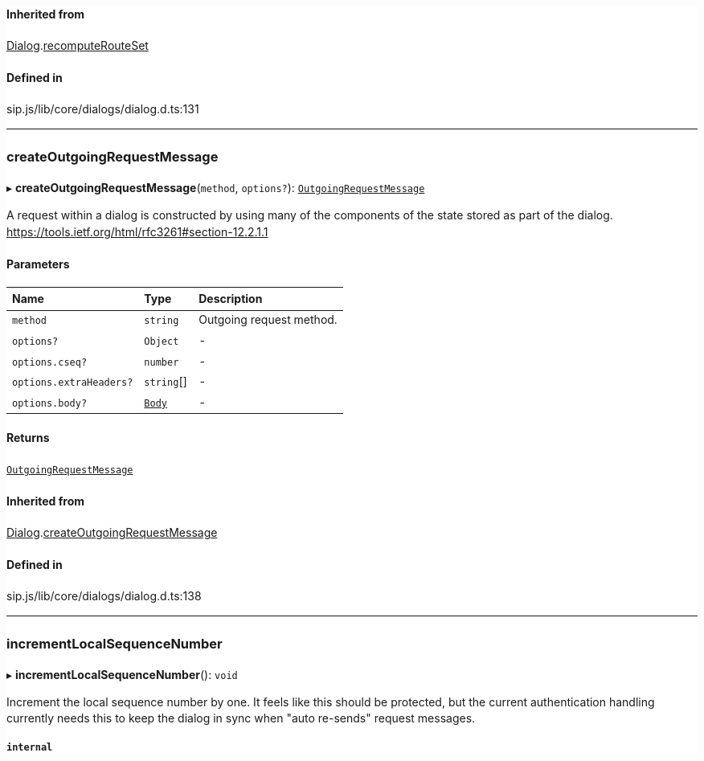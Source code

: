 #### Inherited from

[Dialog](Dialog.md).[recomputeRouteSet](Dialog.md#recomputerouteset)

#### Defined in

sip.js/lib/core/dialogs/dialog.d.ts:131

___

### createOutgoingRequestMessage

▸ **createOutgoingRequestMessage**(`method`, `options?`): [`OutgoingRequestMessage`](OutgoingRequestMessage.md)

A request within a dialog is constructed by using many of the
components of the state stored as part of the dialog.
https://tools.ietf.org/html/rfc3261#section-12.2.1.1

#### Parameters

| Name | Type | Description |
| :------ | :------ | :------ |
| `method` | `string` | Outgoing request method. |
| `options?` | `Object` | - |
| `options.cseq?` | `number` | - |
| `options.extraHeaders?` | `string`[] | - |
| `options.body?` | [`Body`](../interfaces/Body.md) | - |

#### Returns

[`OutgoingRequestMessage`](OutgoingRequestMessage.md)

#### Inherited from

[Dialog](Dialog.md).[createOutgoingRequestMessage](Dialog.md#createoutgoingrequestmessage)

#### Defined in

sip.js/lib/core/dialogs/dialog.d.ts:138

___

### incrementLocalSequenceNumber

▸ **incrementLocalSequenceNumber**(): `void`

Increment the local sequence number by one.
It feels like this should be protected, but the current authentication handling currently
needs this to keep the dialog in sync when "auto re-sends" request messages.

**`internal`**
